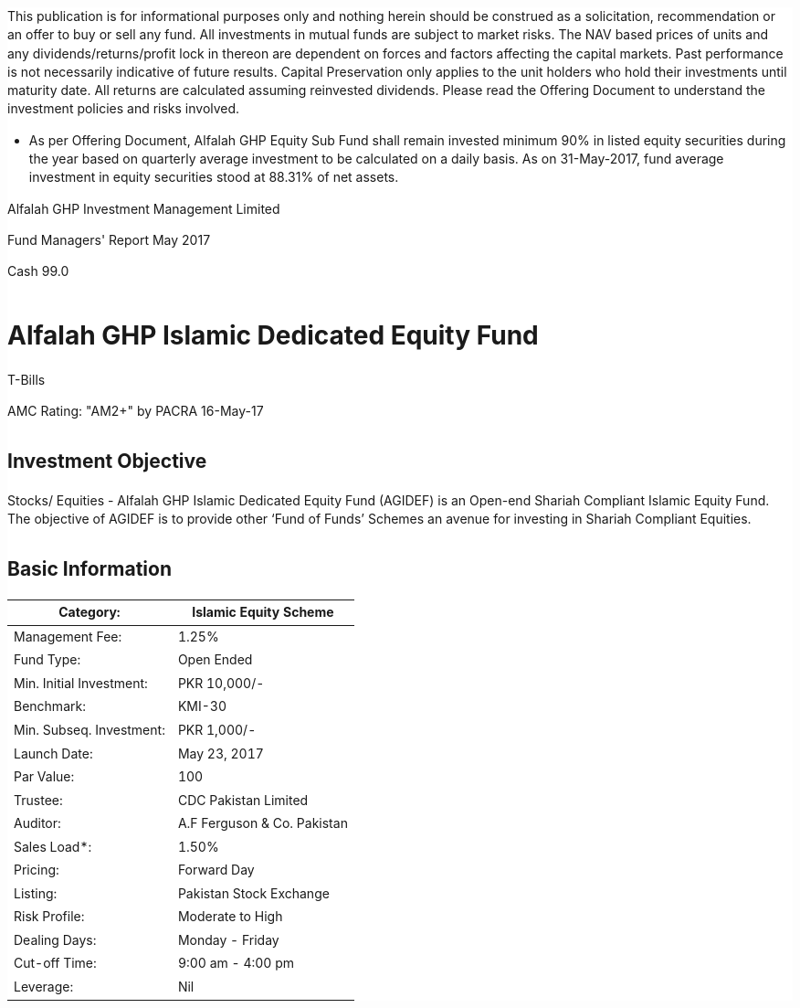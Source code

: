 This publication is for informational purposes only and nothing herein should be construed as a solicitation, recommendation or an offer to buy or sell any fund. All investments in mutual funds are subject to market risks. The NAV based prices of units and any dividends/returns/profit lock in thereon are dependent on forces and factors affecting the capital markets. Past performance is not necessarily indicative of future results. Capital Preservation only applies to the unit holders who hold their investments until maturity date. All returns are calculated assuming reinvested dividends. Please read the Offering Document to understand the investment policies and risks involved.

- As per Offering Document, Alfalah GHP Equity Sub Fund shall remain invested minimum 90% in listed equity securities during the year based on quarterly average investment to be calculated on a daily basis. As on 31-May-2017, fund average investment in equity securities stood at 88.31% of net assets.

Alfalah GHP Investment Management Limited

Fund Managers' Report May 2017

Cash 99.0

# Alfalah GHP Islamic Dedicated Equity Fund

T-Bills

AMC Rating: "AM2+" by PACRA 16-May-17

## Investment Objective

Stocks/ Equities - Alfalah GHP Islamic Dedicated Equity Fund (AGIDEF) is an Open-end Shariah Compliant Islamic Equity Fund. The objective of AGIDEF is to provide other ‘Fund of Funds’ Schemes an avenue for investing in Shariah Compliant Equities.

## Basic Information

| Category:                | Islamic Equity Scheme       |
| ------------------------ | --------------------------- |
| Management Fee:          | 1.25%                       |
| Fund Type:               | Open Ended                  |
| Min. Initial Investment: | PKR 10,000/-                |
| Benchmark:               | KMI-30                      |
| Min. Subseq. Investment: | PKR 1,000/-                 |
| Launch Date:             | May 23, 2017                |
| Par Value:               | 100                         |
| Trustee:                 | CDC Pakistan Limited        |
| Auditor:                 | A.F Ferguson & Co. Pakistan |
| Sales Load\*:            | 1.50%                       |
| Pricing:                 | Forward Day                 |
| Listing:                 | Pakistan Stock Exchange     |
| Risk Profile:            | Moderate to High            |
| Dealing Days:            | Monday - Friday             |
| Cut-off Time:            | 9:00 am - 4:00 pm           |
| Leverage:                | Nil                         |
